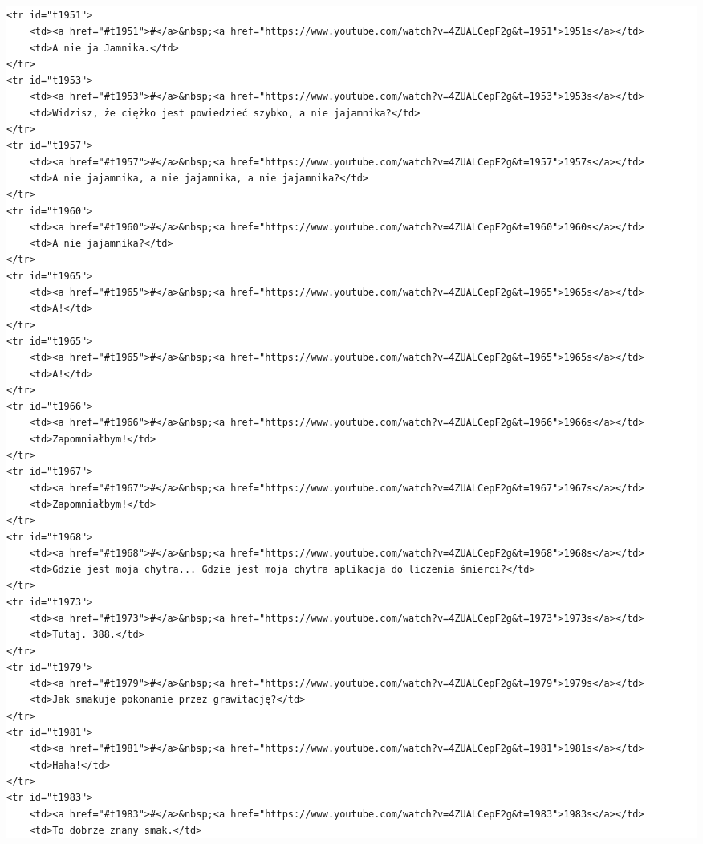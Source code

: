     <tr id="t1951">
        <td><a href="#t1951">#</a>&nbsp;<a href="https://www.youtube.com/watch?v=4ZUALCepF2g&t=1951">1951s</a></td>
        <td>A nie ja Jamnika.</td>
    </tr>
    <tr id="t1953">
        <td><a href="#t1953">#</a>&nbsp;<a href="https://www.youtube.com/watch?v=4ZUALCepF2g&t=1953">1953s</a></td>
        <td>Widzisz, że ciężko jest powiedzieć szybko, a nie jajamnika?</td>
    </tr>
    <tr id="t1957">
        <td><a href="#t1957">#</a>&nbsp;<a href="https://www.youtube.com/watch?v=4ZUALCepF2g&t=1957">1957s</a></td>
        <td>A nie jajamnika, a nie jajamnika, a nie jajamnika?</td>
    </tr>
    <tr id="t1960">
        <td><a href="#t1960">#</a>&nbsp;<a href="https://www.youtube.com/watch?v=4ZUALCepF2g&t=1960">1960s</a></td>
        <td>A nie jajamnika?</td>
    </tr>
    <tr id="t1965">
        <td><a href="#t1965">#</a>&nbsp;<a href="https://www.youtube.com/watch?v=4ZUALCepF2g&t=1965">1965s</a></td>
        <td>A!</td>
    </tr>
    <tr id="t1965">
        <td><a href="#t1965">#</a>&nbsp;<a href="https://www.youtube.com/watch?v=4ZUALCepF2g&t=1965">1965s</a></td>
        <td>A!</td>
    </tr>
    <tr id="t1966">
        <td><a href="#t1966">#</a>&nbsp;<a href="https://www.youtube.com/watch?v=4ZUALCepF2g&t=1966">1966s</a></td>
        <td>Zapomniałbym!</td>
    </tr>
    <tr id="t1967">
        <td><a href="#t1967">#</a>&nbsp;<a href="https://www.youtube.com/watch?v=4ZUALCepF2g&t=1967">1967s</a></td>
        <td>Zapomniałbym!</td>
    </tr>
    <tr id="t1968">
        <td><a href="#t1968">#</a>&nbsp;<a href="https://www.youtube.com/watch?v=4ZUALCepF2g&t=1968">1968s</a></td>
        <td>Gdzie jest moja chytra... Gdzie jest moja chytra aplikacja do liczenia śmierci?</td>
    </tr>
    <tr id="t1973">
        <td><a href="#t1973">#</a>&nbsp;<a href="https://www.youtube.com/watch?v=4ZUALCepF2g&t=1973">1973s</a></td>
        <td>Tutaj. 388.</td>
    </tr>
    <tr id="t1979">
        <td><a href="#t1979">#</a>&nbsp;<a href="https://www.youtube.com/watch?v=4ZUALCepF2g&t=1979">1979s</a></td>
        <td>Jak smakuje pokonanie przez grawitację?</td>
    </tr>
    <tr id="t1981">
        <td><a href="#t1981">#</a>&nbsp;<a href="https://www.youtube.com/watch?v=4ZUALCepF2g&t=1981">1981s</a></td>
        <td>Haha!</td>
    </tr>
    <tr id="t1983">
        <td><a href="#t1983">#</a>&nbsp;<a href="https://www.youtube.com/watch?v=4ZUALCepF2g&t=1983">1983s</a></td>
        <td>To dobrze znany smak.</td>